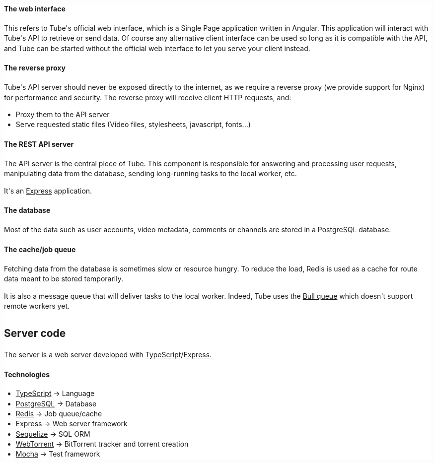 #### The web interface

This refers to Tube's official web interface, which is a Single Page application
written in Angular. This application will interact with Tube's API to retrieve
or send data. Of course any alternative client interface can be used so long as it is
compatible with the API, and Tube can be started without the official web interface
to let you serve your client instead.

#### The reverse proxy

Tube's API server should never be exposed directly to the internet, as we require
a reverse proxy (we provide support for Nginx) for performance and security. The reverse proxy
will receive client HTTP requests, and:

- Proxy them to the API server
- Serve requested static files (Video files, stylesheets, javascript, fonts...)

#### The REST API server

The API server is the central piece of Tube. This component is responsible
for answering and processing user requests, manipulating data from the database, sending long-running
tasks to the local worker, etc.

It's an [Express](https://expressjs.com/) application.

#### The database

Most of the data such as user accounts, video metadata, comments or channels are stored
in a PostgreSQL database.

#### The cache/job queue

Fetching data from the database is sometimes slow or resource hungry. To reduce
the load, Redis is used as a cache for route data meant to be stored temporarily.

It is also a message queue that will deliver tasks to the local worker. Indeed, Tube
uses the [Bull queue](https://github.com/OptimalBits/bull) which doesn't support remote
workers yet.

## Server code

The server is a web server developed with [TypeScript](https://www.typescriptlang.org/)/[Express](http://expressjs.com).


#### Technologies

  * [TypeScript](https://www.typescriptlang.org/) -> Language
  * [PostgreSQL](https://www.postgresql.org/) -> Database
  * [Redis](https://redis.io/) -> Job queue/cache
  * [Express](http://expressjs.com) -> Web server framework
  * [Sequelize](http://docs.sequelizejs.com/en/v3/) -> SQL ORM
  * [WebTorrent](https://webtorrent.io/) -> BitTorrent tracker and torrent creation
  * [Mocha](https://mochajs.org/) -> Test framework
